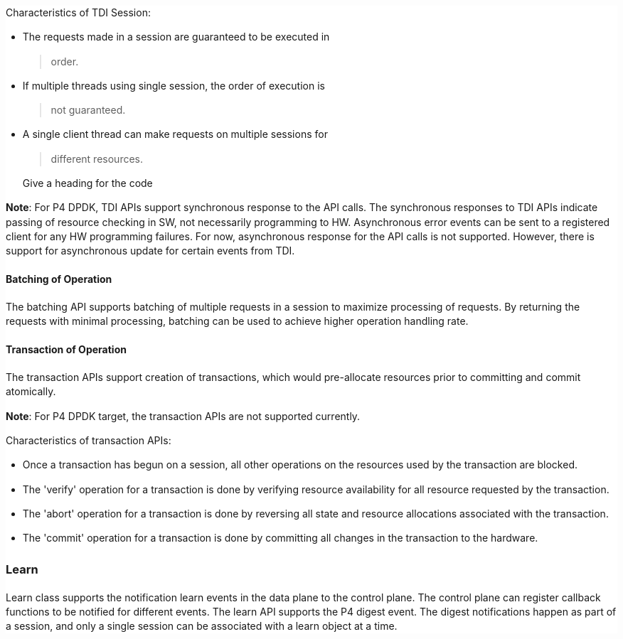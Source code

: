 Characteristics of TDI Session:

-   The requests made in a session are guaranteed to be executed in
    > order.

-   If multiple threads using single session, the order of execution is
    > not guaranteed.

-   A single client thread can make requests on multiple sessions for
    > different resources.

    Give a heading for the code

**Note**: For P4 DPDK, TDI APIs support synchronous response to the API
calls. The synchronous responses to TDI APIs indicate passing of
resource checking in SW, not necessarily programming to HW. Asynchronous
error events can be sent to a registered client for any HW programming
failures. For now, asynchronous response for the API calls is not
supported. However, there is support for asynchronous update for certain
events from TDI.

#### Batching of Operation

The batching API supports batching of multiple requests in a session to
maximize processing of requests. By returning the requests with minimal
processing, batching can be used to achieve higher operation handling
rate.

#### Transaction of Operation

The transaction APIs support creation of transactions, which would
pre-allocate resources prior to committing and commit atomically.

**Note**: For P4 DPDK target, the transaction APIs are not supported
currently.

Characteristics of transaction APIs:

-   Once a transaction has begun on a session, all other operations on
    the resources used by the transaction are blocked.

-   The 'verify' operation for a transaction is done by verifying
    resource availability for all resource requested by the transaction.

-   The 'abort' operation for a transaction is done by reversing all
    state and resource allocations associated with the transaction.

-   The 'commit' operation for a transaction is done by committing all
    changes in the transaction to the hardware.

### Learn

Learn class supports the notification learn events in the data plane to
the control plane. The control plane can register callback functions to
be notified for different events. The learn API supports the P4 digest
event. The digest notifications happen as part of a session, and only a
single session can be associated with a learn object at a time.
